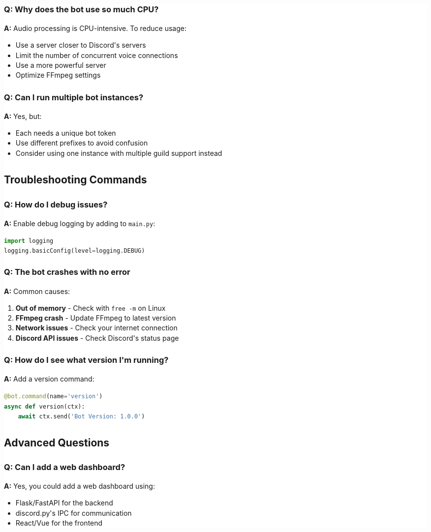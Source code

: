 ### Q: Why does the bot use so much CPU?

**A:** Audio processing is CPU-intensive. To reduce usage:

- Use a server closer to Discord's servers
- Limit the number of concurrent voice connections
- Use a more powerful server
- Optimize FFmpeg settings

### Q: Can I run multiple bot instances?

**A:** Yes, but:

- Each needs a unique bot token
- Use different prefixes to avoid confusion
- Consider using one instance with multiple guild support instead

## Troubleshooting Commands

### Q: How do I debug issues?

**A:** Enable debug logging by adding to `main.py`:

```python
import logging
logging.basicConfig(level=logging.DEBUG)
```

### Q: The bot crashes with no error

**A:** Common causes:

1. **Out of memory** - Check with `free -m` on Linux
2. **FFmpeg crash** - Update FFmpeg to latest version
3. **Network issues** - Check your internet connection
4. **Discord API issues** - Check Discord's status page

### Q: How do I see what version I'm running?

**A:** Add a version command:

```python
@bot.command(name='version')
async def version(ctx):
    await ctx.send('Bot Version: 1.0.0')
```

## Advanced Questions

### Q: Can I add a web dashboard?

**A:** Yes, you could add a web dashboard using:

- Flask/FastAPI for the backend
- discord.py's IPC for communication
- React/Vue for the frontend
